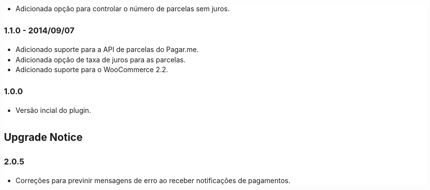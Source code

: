* Adicionada opção para controlar o número de parcelas sem juros.

### 1.1.0 - 2014/09/07 ###

* Adicionado suporte para a API de parcelas do Pagar.me.
* Adicionada opção de taxa de juros para as parcelas.
* Adicionado suporte para o WooCommerce 2.2.

### 1.0.0 ###

* Versão incial do plugin.

## Upgrade Notice ##

### 2.0.5 ###

* Correções para previnir mensagens de erro ao receber notificações de pagamentos.
